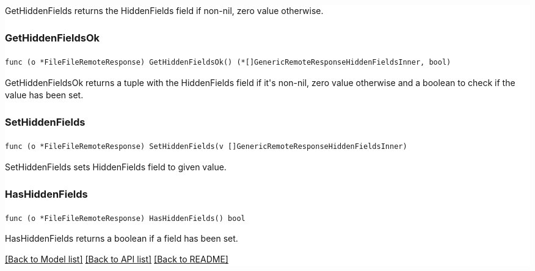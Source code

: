GetHiddenFields returns the HiddenFields field if non-nil, zero value otherwise.

### GetHiddenFieldsOk

`func (o *FileFileRemoteResponse) GetHiddenFieldsOk() (*[]GenericRemoteResponseHiddenFieldsInner, bool)`

GetHiddenFieldsOk returns a tuple with the HiddenFields field if it's non-nil, zero value otherwise
and a boolean to check if the value has been set.

### SetHiddenFields

`func (o *FileFileRemoteResponse) SetHiddenFields(v []GenericRemoteResponseHiddenFieldsInner)`

SetHiddenFields sets HiddenFields field to given value.

### HasHiddenFields

`func (o *FileFileRemoteResponse) HasHiddenFields() bool`

HasHiddenFields returns a boolean if a field has been set.


[[Back to Model list]](../README.md#documentation-for-models) [[Back to API list]](../README.md#documentation-for-api-endpoints) [[Back to README]](../README.md)


